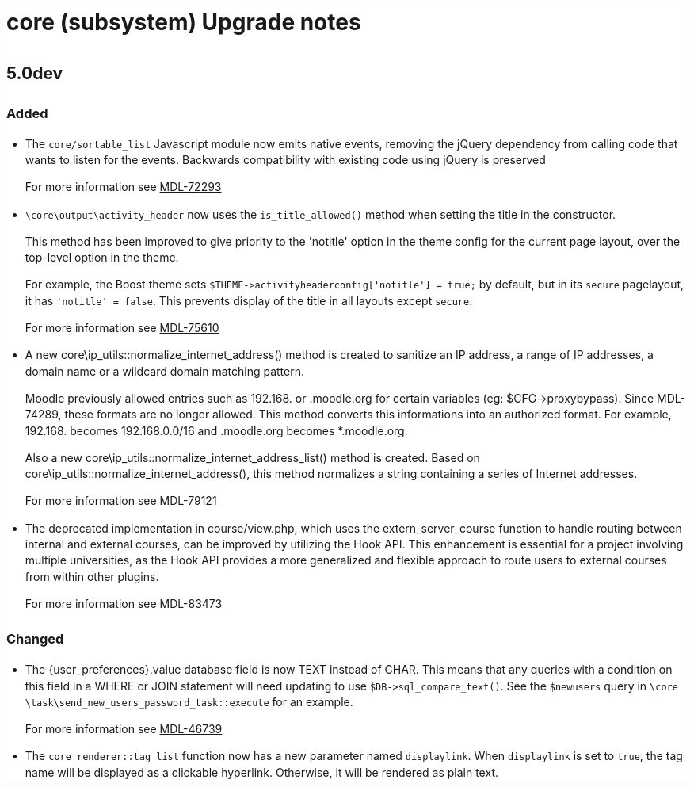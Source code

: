 # core (subsystem) Upgrade notes

## 5.0dev

### Added

- The `core/sortable_list` Javascript module now emits native events, removing the jQuery dependency from calling code that wants to listen for the events. Backwards compatibility with existing code using jQuery is preserved

  For more information see [MDL-72293](https://tracker.moodle.org/browse/MDL-72293)
- `\core\output\activity_header` now uses the `is_title_allowed()` method when setting the title in the constructor.

  This method has been improved to give priority to the 'notitle' option in the theme config for the current page layout, over the top-level option in the theme.

  For example, the Boost theme sets `$THEME->activityheaderconfig['notitle'] = true;` by default, but in its `secure` pagelayout, it has `'notitle' = false`.
  This prevents display of the title in all layouts except `secure`.

  For more information see [MDL-75610](https://tracker.moodle.org/browse/MDL-75610)
- A new core\ip_utils::normalize_internet_address() method is created to sanitize an IP address, a range of IP addresses, a domain name or a wildcard domain matching pattern.

  Moodle previously allowed entries such as 192.168. or .moodle.org for certain variables (eg: $CFG->proxybypass). Since MDL-74289, these formats are no longer allowed. This method converts this informations into an authorized format. For example, 192.168. becomes 192.168.0.0/16 and .moodle.org becomes *.moodle.org.

  Also a new core\ip_utils::normalize_internet_address_list() method is created. Based on core\ip_utils::normalize_internet_address(), this method normalizes a string containing a series of Internet addresses.

  For more information see [MDL-79121](https://tracker.moodle.org/browse/MDL-79121)
- The deprecated implementation in course/view.php, which uses the extern_server_course function to handle routing between internal and external courses, can be improved by utilizing the Hook API. This enhancement is essential for a project involving multiple universities, as the Hook API provides a more generalized and flexible approach to route users to external courses from within other plugins.

  For more information see [MDL-83473](https://tracker.moodle.org/browse/MDL-83473)

### Changed

- The {user_preferences}.value database field is now TEXT instead of CHAR. This means that any queries with a condition on this field in a WHERE or JOIN statement will need updating to use `$DB->sql_compare_text()`. See the `$newusers` query in `\core\task\send_new_users_password_task::execute` for an example.

  For more information see [MDL-46739](https://tracker.moodle.org/browse/MDL-46739)
- The `core_renderer::tag_list` function now has a new parameter named `displaylink`. When `displaylink` is set to `true`, the tag name will be displayed as a clickable hyperlink. Otherwise, it will be rendered as plain text.
